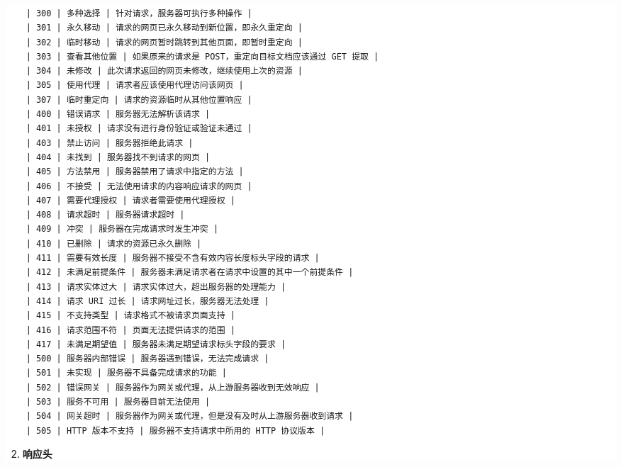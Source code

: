         | 300 | 多种选择 | 针对请求，服务器可执行多种操作 |
        | 301 | 永久移动 | 请求的网页已永久移动到新位置，即永久重定向 |
        | 302 | 临时移动 | 请求的网页暂时跳转到其他页面，即暂时重定向 |
        | 303 | 查看其他位置 | 如果原来的请求是 POST，重定向目标文档应该通过 GET 提取 |
        | 304 | 未修改 | 此次请求返回的网页未修改，继续使用上次的资源 |
        | 305 | 使用代理 | 请求者应该使用代理访问该网页 |
        | 307 | 临时重定向 | 请求的资源临时从其他位置响应 |
        | 400 | 错误请求 | 服务器无法解析该请求 |
        | 401 | 未授权 | 请求没有进行身份验证或验证未通过 |
        | 403 | 禁止访问 | 服务器拒绝此请求 |
        | 404 | 未找到 | 服务器找不到请求的网页 |
        | 405 | 方法禁用 | 服务器禁用了请求中指定的方法 |
        | 406 | 不接受 | 无法使用请求的内容响应请求的网页 |
        | 407 | 需要代理授权 | 请求者需要使用代理授权 |
        | 408 | 请求超时 | 服务器请求超时 |
        | 409 | 冲突 | 服务器在完成请求时发生冲突 |
        | 410 | 已删除 | 请求的资源已永久删除 |
        | 411 | 需要有效长度 | 服务器不接受不含有效内容长度标头字段的请求 |
        | 412 | 未满足前提条件 | 服务器未满足请求者在请求中设置的其中一个前提条件 |
        | 413 | 请求实体过大 | 请求实体过大，超出服务器的处理能力 |
        | 414 | 请求 URI 过长 | 请求网址过长，服务器无法处理 |
        | 415 | 不支持类型 | 请求格式不被请求页面支持 |
        | 416 | 请求范围不符 | 页面无法提供请求的范围 |
        | 417 | 未满足期望值 | 服务器未满足期望请求标头字段的要求 |
        | 500 | 服务器内部错误 | 服务器遇到错误，无法完成请求 |
        | 501 | 未实现 | 服务器不具备完成请求的功能 |
        | 502 | 错误网关 | 服务器作为网关或代理，从上游服务器收到无效响应 |
        | 503 | 服务不可用 | 服务器目前无法使用 |
        | 504 | 网关超时 | 服务器作为网关或代理，但是没有及时从上游服务器收到请求 |
        | 505 | HTTP 版本不支持 | 服务器不支持请求中所用的 HTTP 协议版本 |
2. **响应头**
